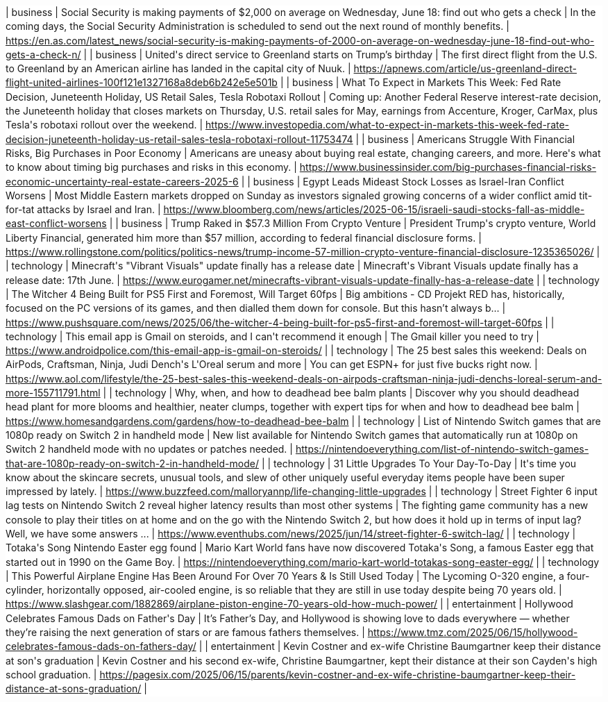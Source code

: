 | business | Social Security is making payments of $2,000 on average on Wednesday, June 18: find out who gets a check | In the coming days, the Social Security Administration is scheduled to send out the next round of monthly benefits. | https://en.as.com/latest_news/social-security-is-making-payments-of-2000-on-average-on-wednesday-june-18-find-out-who-gets-a-check-n/ |
| business | United's direct service to Greenland starts on Trump’s birthday | The first direct flight from the U.S. to Greenland by an American airline has landed in the capital city of Nuuk. | https://apnews.com/article/us-greenland-direct-flight-united-airlines-100f121e1327168a8deb6b242e5e501b |
| business | What To Expect in Markets This Week: Fed Rate Decision, Juneteenth Holiday, US Retail Sales, Tesla Robotaxi Rollout | Coming up: Another Federal Reserve interest-rate decision, the Juneteenth holiday that closes markets on Thursday, U.S. retail sales for May, earnings from Accenture, Kroger, CarMax, plus Tesla's robotaxi rollout over the weekend. | https://www.investopedia.com/what-to-expect-in-markets-this-week-fed-rate-decision-juneteenth-holiday-us-retail-sales-tesla-robotaxi-rollout-11753474 |
| business | Americans Struggle With Financial Risks, Big Purchases in Poor Economy | Americans are uneasy about buying real estate, changing careers, and more. Here's what to know about timing big purchases and risks in this economy. | https://www.businessinsider.com/big-purchases-financial-risks-economic-uncertainty-real-estate-careers-2025-6 |
| business | Egypt Leads Mideast Stock Losses as Israel-Iran Conflict Worsens | Most Middle Eastern markets dropped on Sunday as investors signaled growing concerns of a wider conflict amid tit-for-tat attacks by Israel and Iran. | https://www.bloomberg.com/news/articles/2025-06-15/israeli-saudi-stocks-fall-as-middle-east-conflict-worsens |
| business | Trump Raked in $57.3 Million From Crypto Venture | President Trump's crypto venture, World Liberty Financial, generated him more than $57 million, according to federal financial disclosure forms. | https://www.rollingstone.com/politics/politics-news/trump-income-57-million-crypto-venture-financial-disclosure-1235365026/ |
| technology | Minecraft's "Vibrant Visuals" update finally has a release date | Minecraft's Vibrant Visuals update finally has a release date: 17th June. | https://www.eurogamer.net/minecrafts-vibrant-visuals-update-finally-has-a-release-date |
| technology | The Witcher 4 Being Built for PS5 First and Foremost, Will Target 60fps | Big ambitions - CD Projekt RED has, historically, focused on the PC versions of its games, and then dialled them down for console. But this hasn’t always b... | https://www.pushsquare.com/news/2025/06/the-witcher-4-being-built-for-ps5-first-and-foremost-will-target-60fps |
| technology | This email app is Gmail on steroids, and I can't recommend it enough | The Gmail killer you need to try | https://www.androidpolice.com/this-email-app-is-gmail-on-steroids/ |
| technology | The 25 best sales this weekend: Deals on AirPods, Craftsman, Ninja, Judi Dench's L'Oreal serum and more | You can get ESPN+ for just five bucks right now. | https://www.aol.com/lifestyle/the-25-best-sales-this-weekend-deals-on-airpods-craftsman-ninja-judi-denchs-loreal-serum-and-more-155711791.html |
| technology | Why, when, and how to deadhead bee balm plants | Discover why you should deadhead head plant for more blooms and healthier, neater clumps, together with expert tips for when and how to deadhead bee balm | https://www.homesandgardens.com/gardens/how-to-deadhead-bee-balm |
| technology | List of Nintendo Switch games that are 1080p ready on Switch 2 in handheld mode | New list available for Nintendo Switch games that automatically run at 1080p on Switch 2 handheld mode with no updates or patches needed. | https://nintendoeverything.com/list-of-nintendo-switch-games-that-are-1080p-ready-on-switch-2-in-handheld-mode/ |
| technology | 31 Little Upgrades To Your Day-To-Day | It's time you know about the skincare secrets, unusual tools, and slew of other uniquely useful everyday items people have been super impressed by lately. | https://www.buzzfeed.com/malloryannp/life-changing-little-upgrades |
| technology | Street Fighter 6 input lag tests on Nintendo Switch 2 reveal higher latency results than most other systems | The fighting game community has a new console to play their titles on at home and on the go with the Nintendo Switch 2, but how does it hold up in terms of input lag?Well, we have some answers ... | https://www.eventhubs.com/news/2025/jun/14/street-fighter-6-switch-lag/ |
| technology | Totaka's Song Nintendo Easter egg found | Mario Kart World fans have now discovered Totaka's Song, a famous Easter egg that started out in 1990 on the Game Boy. | https://nintendoeverything.com/mario-kart-world-totakas-song-easter-egg/ |
| technology | This Powerful Airplane Engine Has Been Around For Over 70 Years & Is Still Used Today | The Lycoming O-320 engine, a four-cylinder, horizontally opposed, air-cooled engine, is so reliable that they are still in use today despite being 70 years old. | https://www.slashgear.com/1882869/airplane-piston-engine-70-years-old-how-much-power/ |
| entertainment | Hollywood Celebrates Famous Dads on Father's Day | It’s Father’s Day, and Hollywood is showing love to dads everywhere — whether they’re raising the next generation of stars or are famous fathers themselves. | https://www.tmz.com/2025/06/15/hollywood-celebrates-famous-dads-on-fathers-day/ |
| entertainment | Kevin Costner and ex-wife Christine Baumgartner keep their distance at son's graduation | Kevin Costner and his second ex-wife, Christine Baumgartner, kept their distance at their son Cayden's high school graduation. | https://pagesix.com/2025/06/15/parents/kevin-costner-and-ex-wife-christine-baumgartner-keep-their-distance-at-sons-graduation/ |